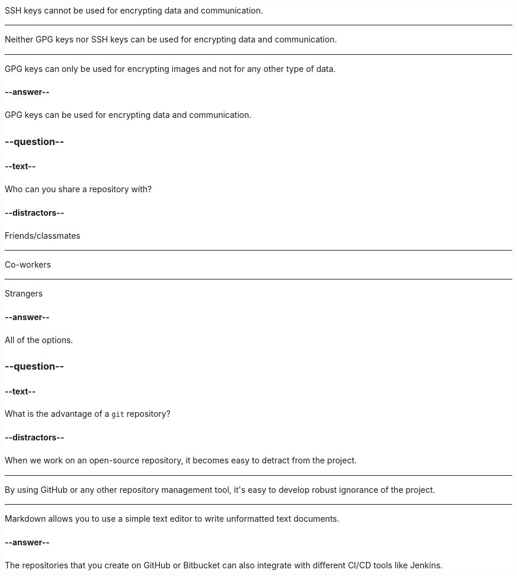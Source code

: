 SSH keys cannot be used for encrypting data and communication.

---

Neither GPG keys nor SSH keys can be used for encrypting data and communication.

---

GPG keys can only be used for encrypting images and not for any other type of data.

#### --answer--

GPG keys can be used for encrypting data and communication.

### --question--

#### --text--

Who can you share a repository with?

#### --distractors--

Friends/classmates

---

Co-workers

---

Strangers

#### --answer--

All of the options.

### --question--

#### --text--

What is the advantage of a `git` repository?

#### --distractors--

When we work on an open-source repository, it becomes easy to detract from the project.

---

By using GitHub or any other repository management tool, it's easy to develop robust ignorance of the project.

---

Markdown allows you to use a simple text editor to write unformatted text documents.

#### --answer--

The repositories that you create on GitHub or Bitbucket can also integrate with different CI/CD tools like Jenkins.
